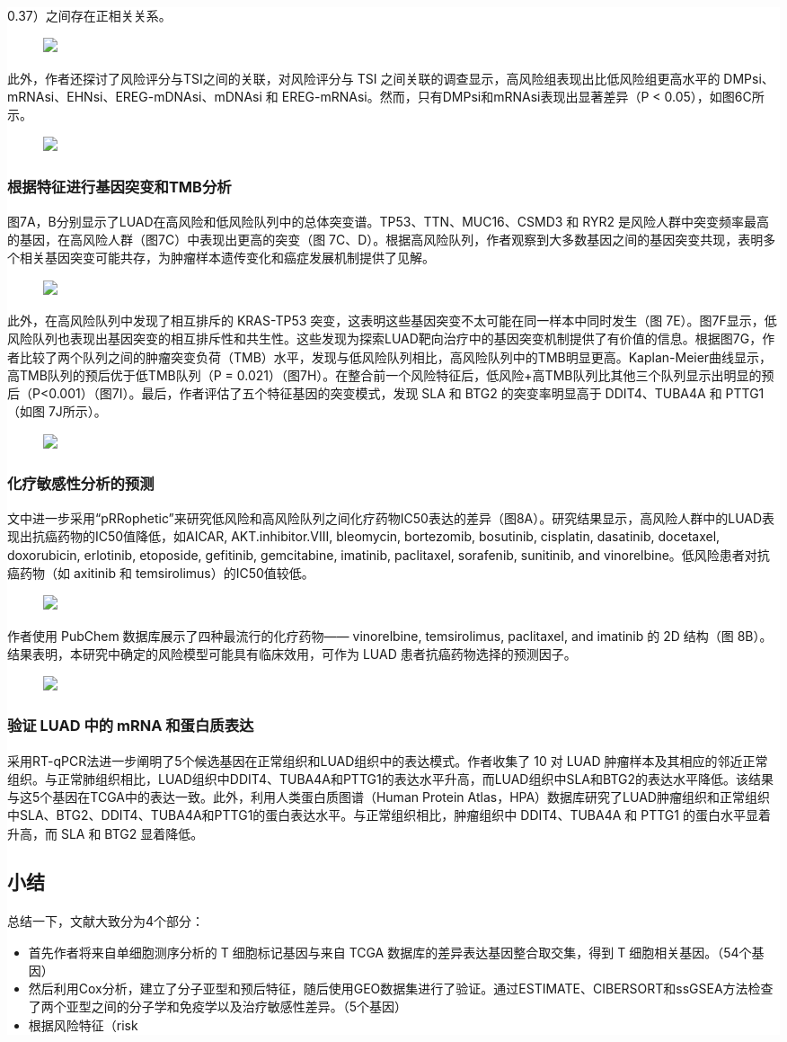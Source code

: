 0.37）之间存在正相关关系。</p><figure data-tool="mdnice编辑器"><img data-imgfileid="100036492" data-ratio="0.49743062692702983" data-type="png" data-w="973" data-src="https://mmbiz.qpic.cn/mmbiz_png/siaia0BDGJdjSunk1v7Zuad9zkBhwONouh2xLTUIv2gdJatys80exAEHNDXCbOaibia5TXSHcwWN9lOibj5Go5rQsPw/640?wx_fmt=png&amp;from=appmsg" src="https://mmbiz.qpic.cn/mmbiz_png/siaia0BDGJdjSunk1v7Zuad9zkBhwONouh2xLTUIv2gdJatys80exAEHNDXCbOaibia5TXSHcwWN9lOibj5Go5rQsPw/640?wx_fmt=png&amp;from=appmsg"></figure><p data-tool="mdnice编辑器">此外，作者还探讨了风险评分与TSI之间的关联，对风险评分与 TSI 之间关联的调查显示，高风险组表现出比低风险组更高水平的 DMPsi、mRNAsi、EHNsi、EREG-mDNAsi、mDNAsi 和 EREG-mRNAsi。然而，只有DMPsi和mRNAsi表现出显著差异（P &lt; 0.05），如<span>图6C</span>所示。</p><figure data-tool="mdnice编辑器"><img data-imgfileid="100036491" data-ratio="0.5378323108384458" data-type="png" data-w="978" data-src="https://mmbiz.qpic.cn/mmbiz_png/siaia0BDGJdjSunk1v7Zuad9zkBhwONouhdDAJiaTMuvYKOulia8ibh0LArTyDxPdenaCajXAUg6DGySZCiaj7grMYvw/640?wx_fmt=png&amp;from=appmsg" src="https://mmbiz.qpic.cn/mmbiz_png/siaia0BDGJdjSunk1v7Zuad9zkBhwONouhdDAJiaTMuvYKOulia8ibh0LArTyDxPdenaCajXAUg6DGySZCiaj7grMYvw/640?wx_fmt=png&amp;from=appmsg"></figure><h3 data-tool="mdnice编辑器"><span></span><span>根据特征进行基因突变和TMB分析</span><span></span></h3><p data-tool="mdnice编辑器"><span>图7A，B</span>分别显示了LUAD在高风险和低风险队列中的总体突变谱。TP53、TTN、MUC16、CSMD3 和 RYR2 是风险人群中突变频率最高的基因，在高风险人群<span>（图7C）</span>中表现出更高的突变<span>（图 7C、D）</span>。根据高风险队列，作者观察到大多数基因之间的基因突变共现，表明多个相关基因突变可能共存，为肿瘤样本遗传变化和癌症发展机制提供了见解。</p><figure data-tool="mdnice编辑器"><img data-imgfileid="100036493" data-ratio="0.8874388254486134" data-type="png" data-w="613" data-src="https://mmbiz.qpic.cn/mmbiz_png/siaia0BDGJdjSunk1v7Zuad9zkBhwONouhX7niavtkGOFXfZnHrMus680y5C2cWictZkJJr5AoewqbjyYRcBDJ4gqA/640?wx_fmt=png&amp;from=appmsg" src="https://mmbiz.qpic.cn/mmbiz_png/siaia0BDGJdjSunk1v7Zuad9zkBhwONouhX7niavtkGOFXfZnHrMus680y5C2cWictZkJJr5AoewqbjyYRcBDJ4gqA/640?wx_fmt=png&amp;from=appmsg"></figure><p data-tool="mdnice编辑器">此外，在高风险队列中发现了相互排斥的 KRAS-TP53 突变，这表明这些基因突变不太可能在同一样本中同时发生<span>（图 7E）</span>。<span>图7F</span>显示，低风险队列也表现出基因突变的相互排斥性和共生性。这些发现为探索LUAD靶向治疗中的基因突变机制提供了有价值的信息。根据<span>图7G</span>，作者比较了两个队列之间的肿瘤突变负荷（TMB）水平，发现与低风险队列相比，高风险队列中的TMB明显更高。Kaplan-Meier曲线显示，高TMB队列的预后优于低TMB队列（P = 0.021）<span>（图7H）</span>。在整合前一个风险特征后，低风险+高TMB队列比其他三个队列显示出明显的预后（P&lt;0.001）<span>（图7I）</span>。最后，作者评估了五个特征基因的突变模式，发现 SLA 和 BTG2 的突变率明显高于 DDIT4、TUBA4A 和 PTTG1（如<span>图 7J</span>所示）。</p><figure data-tool="mdnice编辑器"><img data-imgfileid="100036495" data-ratio="1.0308166409861326" data-type="png" data-w="649" data-src="https://mmbiz.qpic.cn/mmbiz_png/siaia0BDGJdjSunk1v7Zuad9zkBhwONouhEJuO8BicwSp2IYvQ3UFmcjmGyHYm0sZ8FfR4ymlISqKp5iav8zggOGeg/640?wx_fmt=png&amp;from=appmsg" src="https://mmbiz.qpic.cn/mmbiz_png/siaia0BDGJdjSunk1v7Zuad9zkBhwONouhEJuO8BicwSp2IYvQ3UFmcjmGyHYm0sZ8FfR4ymlISqKp5iav8zggOGeg/640?wx_fmt=png&amp;from=appmsg"></figure><h3 data-tool="mdnice编辑器"><span></span><span>化疗敏感性分析的预测</span><span></span></h3><p data-tool="mdnice编辑器">文中进一步采用“pRRophetic”来研究低风险和高风险队列之间化疗药物IC50表达的差异<span>（图8A）</span>。研究结果显示，高风险人群中的LUAD表现出抗癌药物的IC50值降低，如AICAR, AKT.inhibitor.VIII, bleomycin, bortezomib, bosutinib, cisplatin, dasatinib, docetaxel, doxorubicin, erlotinib, etoposide, gefitinib, gemcitabine, imatinib, paclitaxel, sorafenib, sunitinib, and vinorelbine。低风险患者对抗癌药物（如 axitinib 和 temsirolimus）的IC50值较低。</p><figure data-tool="mdnice编辑器"><img data-imgfileid="100036494" data-ratio="0.7906976744186046" data-type="png" data-w="817" data-src="https://mmbiz.qpic.cn/mmbiz_png/siaia0BDGJdjSunk1v7Zuad9zkBhwONouhrTY6RLrSOQuLtvpSAFvpdicTELNe0LCvRcicG6tfc8A5JDQbhr9gKjrQ/640?wx_fmt=png&amp;from=appmsg" src="https://mmbiz.qpic.cn/mmbiz_png/siaia0BDGJdjSunk1v7Zuad9zkBhwONouhrTY6RLrSOQuLtvpSAFvpdicTELNe0LCvRcicG6tfc8A5JDQbhr9gKjrQ/640?wx_fmt=png&amp;from=appmsg"></figure><p data-tool="mdnice编辑器">作者使用 PubChem 数据库展示了四种最流行的化疗药物—— vinorelbine, temsirolimus, paclitaxel, and imatinib 的 2D 结构<span>（图 8B）</span>。结果表明，本研究中确定的风险模型可能具有临床效用，可作为 LUAD 患者抗癌药物选择的预测因子。</p><figure data-tool="mdnice编辑器"><img data-imgfileid="100036496" data-ratio="0.3053817271589487" data-type="png" data-w="799" data-src="https://mmbiz.qpic.cn/mmbiz_png/siaia0BDGJdjSunk1v7Zuad9zkBhwONouhw4h57AicqJGiaR0Iaz4F9KcMyojXiamX6iaAvtx0u6OpHCkC3VPhWq9vHA/640?wx_fmt=png&amp;from=appmsg" src="https://mmbiz.qpic.cn/mmbiz_png/siaia0BDGJdjSunk1v7Zuad9zkBhwONouhw4h57AicqJGiaR0Iaz4F9KcMyojXiamX6iaAvtx0u6OpHCkC3VPhWq9vHA/640?wx_fmt=png&amp;from=appmsg"></figure><h3 data-tool="mdnice编辑器"><span></span><span>验证 LUAD 中的 mRNA 和蛋白质表达</span><span></span></h3><p data-tool="mdnice编辑器">采用RT-qPCR法进一步阐明了5个候选基因在正常组织和LUAD组织中的表达模式。作者收集了 10 对 LUAD 肿瘤样本及其相应的邻近正常组织。与正常肺组织相比，LUAD组织中DDIT4、TUBA4A和PTTG1的表达水平升高，而LUAD组织中SLA和BTG2的表达水平降低。该结果与这5个基因在TCGA中的表达一致。此外，利用人类蛋白质图谱（Human Protein Atlas，HPA）数据库研究了LUAD肿瘤组织和正常组织中SLA、BTG2、DDIT4、TUBA4A和PTTG1的蛋白表达水平。与正常组织相比，肿瘤组织中 DDIT4、TUBA4A 和 PTTG1 的蛋白水平显着升高，而 SLA 和 BTG2 显着降低。</p><h2 data-tool="mdnice编辑器"><span></span><span>小结</span><span></span></h2><p data-tool="mdnice编辑器">总结一下，文献大致分为4个部分：</p><ul data-tool="mdnice编辑器"><li><section>首先作者将来自单细胞测序分析的 T 细胞标记基因与来自 TCGA 数据库的差异表达基因整合取交集，得到 T 细胞相关基因。<span>（54个基因）</span></section></li><li><section>然后利用Cox分析，建立了分子亚型和预后特征，随后使用GEO数据集进行了验证。通过ESTIMATE、CIBERSORT和ssGSEA方法检查了两个亚型之间的分子学和免疫学以及治疗敏感性差异。<span>（5个基因）</span></section></li><li><section>根据风险特征（risk